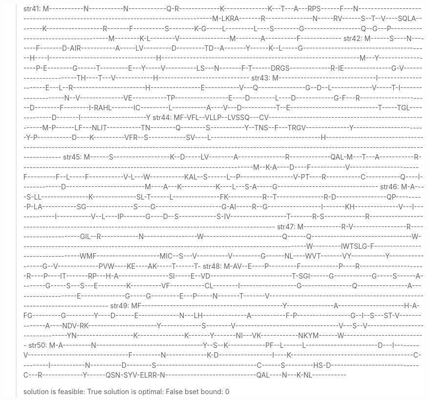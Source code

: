 > str41: M-----------N-----------N------------Q-R-------------K--------------K---T---A---RPS------F---N--------------------------------------------------------------------------------M-LKRA-------R---------------N-----RV------S--T--V----SQLA--------K------------------R-------F----------S--------K-G-----L---------L----S--------G------------------Q--G---P-------------------------------------M--------K-L--------V----------------M--------A----------F-------------
> str42: M------S----N--------F-------D-AIR-----------A-----LV---------D---------TD--A-------Y------K--L-----G----------------------------------------H----I----------------------------------H---------------------------------------------------------------M---Y------------------P-E--------G------T---------E---Y-----V----------LS---N-------F-T------DRGS-------------R-IE---------------G-V-----------------------TH----T---V------------H-----------------------------
> str43: M-------------------------------I---------------------E---L--R-----------------------H----------------E-----------V---Q---------------G--D--L-------------V-----T-I--------------------N--V--------------VE-----------TP-----------------E----D--------L----D------------G-F---R----------------------D--------F--------I-RAHL-------IC---------L-----------A----V---D-----------T--E----------------------------T-----TGL-------------D-------I---------------------Y
> str44: MF-VFL--VLLP--LVSSQ---CV-------------------------------------------------------M-P------LF---NLIT-----------TN--------Q--------S-----------Y--TNS--F---TRGV--------------Y-----------------------Y-P-----------D----K----------VFR--S------------SV----L-----------------------------------H--------------------------------------------------------------------------------------------------------------------------------------------------------------------------
> str45: M------S------------------K--D-----LV--------A---------------R-------------QAL-M---T---A-----------R--------------------------------------------------------------------------M--K-A----D----F-----------V----------------------F---------F--L-----F-----------V-L---W-----------KAL--S------L--P-----------------V-PT----R-----------C-----------Q----I-------------D-------------------------M----A---K-----------K----L---S-A-----G--------------------------------
> str46: M-A----S-LL---------------K--------------SL-T------L---------------FK-----------R--T---------------R-D----------------QP---------P-LA-----------SG---------------S----G---------------------G-AI-----R--G-----------------I-------KH--------------V---I-------------I-----------V--L----IP-------G----D--S------------S-IV------------------T-------R-S-------------R-------------------------------------------------------------------------------------------------
> str47: M------------R-V-----------------R----------------------GIL--R------------N-----------------W-------------------------Q------Q--------------------------------W-------------------------------------------------------------------------------------------W---------IWTSLG-F---------------------------------WMF--------------------MIC--S---V----------V---------G------NL----WVT-------VY-----------Y-----------------G--V-------------PVW----KE----AK-----T------T-
> str48: M-AV--E----P---------F------------P----R---------------------R----P----IT-------RP---H-A----------------SI-----E--VD--------------------------T-SGI------G------------G-----S------A--------G-----S---S---E---------K----------VF-----------CL--------I------------------G----------------Q----------------A--------------------E--------------G-----G---------E---P-----N-------T-------V----------------------------------------------------------------------------
> str49: MF---------------------------------------------Y---------------A---------------------H-A-FG---------G---------Y----D------E-------------N---LH--------------A-----------F-P-----------------G--I--S---ST-V--------------A----NDV-RK----------------------Y-------------S--------V---------------------------------V---S--V--------------------------------YN------------------K---------------K-------Y-------NI---VK------------NKYM------W--------------------------
> str50: M-A---------N----------------------------------Y--S--K------------PF--L------L-----------------------D---I--------V--------------------------------F---------N-------------K-D-----------------I----K---------------------------------------C---------I-----------N----------D--------S--------------------------------C------S---------HS-D----------------------------C---R-------------Y------QSN-SYV-ELRR-N-----------------------------QAL----N---K-NL-----------
> 
> solution is feasible: True
> solution is optimal: False
> bset bound: 0
> ```
